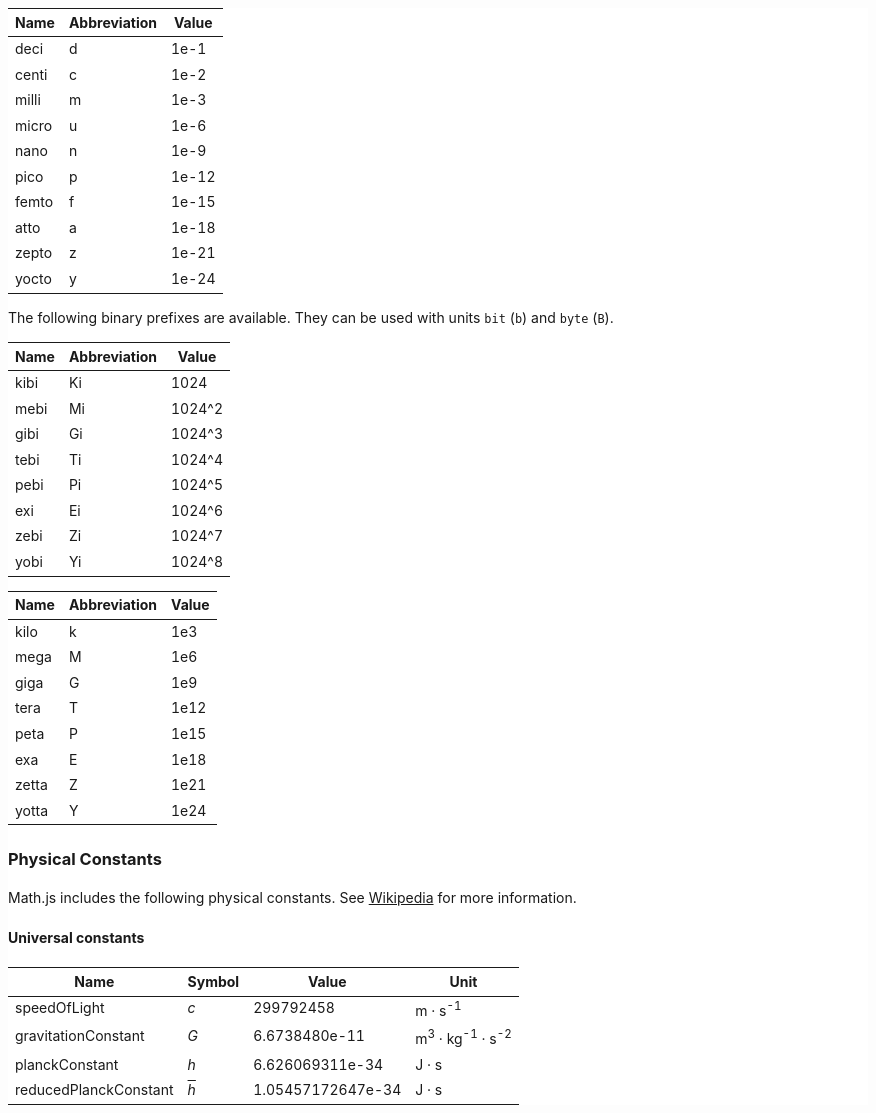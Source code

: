Name    | Abbreviation  | Value
------  | ------------- | -----
deci    | d             | 1e-1
centi   | c             | 1e-2
milli   | m             | 1e-3
micro   | u             | 1e-6
nano    | n             | 1e-9
pico    | p             | 1e-12
femto   | f             | 1e-15
atto    | a             | 1e-18
zepto   | z             | 1e-21
yocto   | y             | 1e-24

The following binary prefixes are available.
They can be used with units `bit` (`b`) and `byte` (`B`).

Name | Abbreviation | Value
---- | ------------ | -----
kibi | Ki           | 1024
mebi | Mi           | 1024^2
gibi | Gi           | 1024^3
tebi | Ti           | 1024^4
pebi | Pi           | 1024^5
exi  | Ei           | 1024^6
zebi | Zi           | 1024^7
yobi | Yi           | 1024^8

Name  | Abbreviation | Value
----- | ------------ | -----
kilo  | k            | 1e3
mega  | M            | 1e6
giga  | G            | 1e9
tera  | T            | 1e12
peta  | P            | 1e15
exa   | E            | 1e18
zetta | Z            | 1e21
yotta | Y            | 1e24


### Physical Constants

Math.js includes the following physical constants. See [Wikipedia](http://en.wikipedia.org/wiki/Physical_constants) for more information.


#### Universal constants

Name                  | Symbol                                                 | Value             | Unit
----------------------|--------------------------------------------------------|-------------------|-------------------------------------------------------
speedOfLight          | <i>c</i>                                               | 299792458         | m &#183; s<sup>-1</sup>
gravitationConstant   | <i>G</i>                                               | 6.6738480e-11     | m<sup>3</sup> &#183; kg<sup>-1</sup> &#183; s<sup>-2</sup>
planckConstant        | <i>h</i>                                               | 6.626069311e-34   | J &#183; s
reducedPlanckConstant | <i><span style="text-decoration:overline">h</span></i> | 1.05457172647e-34 | J &#183; s 
